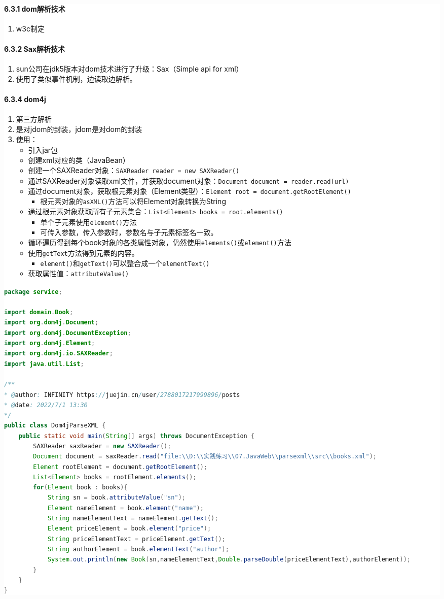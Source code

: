 #### 6.3.1 dom解析技术

1. w3c制定

#### 6.3.2 Sax解析技术

1. sun公司在jdk5版本对dom技术进行了升级：Sax（Simple api for xml）
1. 使用了类似事件机制，边读取边解析。

#### 6.3.4 dom4j

1. 第三方解析
1. 是对jdom的封装，jdom是对dom的封装
1. 使用：
   - 引入jar包
   - 创建xml对应的类（JavaBean）
   - 创建一个SAXReader对象：`SAXReader reader = new SAXReader()`
   - 通过SAXReader对象读取xml文件，并获取document对象：`Document document = reader.read(url)`
   - 通过document对象，获取根元素对象（Element类型）：`Element root = document.getRootElement()`
      - 根元素对象的`asXML()`方法可以将Element对象转换为String
   - 通过根元素对象获取所有子元素集合：`List<Element> books = root.elements()`
      - 单个子元素使用`element()`方法
      - 可传入参数，传入参数时，参数名与子元素标签名一致。
   - 循环遍历得到每个book对象的各类属性对象，仍然使用`elements()`或`element()`方法
   - 使用`getText`方法得到元素的内容。
      - `element()`和`getText()`可以整合成一个`elementText()`
   - 获取属性值：`attributeValue()`

```java
package service;

import domain.Book;
import org.dom4j.Document;
import org.dom4j.DocumentException;
import org.dom4j.Element;
import org.dom4j.io.SAXReader;
import java.util.List;

/**
* @author: INFINITY https://juejin.cn/user/2788017217999896/posts
* @date: 2022/7/1 13:30
*/
public class Dom4jParseXML {
    public static void main(String[] args) throws DocumentException {
        SAXReader saxReader = new SAXReader();
        Document document = saxReader.read("file:\\D:\\实践练习\\07.JavaWeb\\parsexml\\src\\books.xml");
        Element rootElement = document.getRootElement();
        List<Element> books = rootElement.elements();
        for(Element book : books){
            String sn = book.attributeValue("sn");
            Element nameElement = book.element("name");
            String nameElementText = nameElement.getText();
            Element priceElement = book.element("price");
            String priceElementText = priceElement.getText();
            String authorElement = book.elementText("author");
            System.out.println(new Book(sn,nameElementText,Double.parseDouble(priceElementText),authorElement));
        }
    }
}
```
